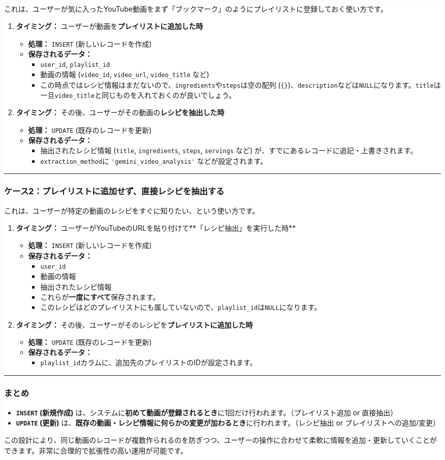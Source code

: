 これは、ユーザーが気に入ったYouTube動画をまず「ブックマーク」のようにプレイリストに登録しておく使い方です。

1.  **タイミング：** ユーザーが動画を**プレイリストに追加した時**
    *   **処理：** `INSERT` (新しいレコードを作成)
    *   **保存されるデータ：**
        *   `user_id`, `playlist_id`
        *   動画の情報 (`video_id`, `video_url`, `video_title` など)
        *   この時点ではレシピ情報はまだないので、`ingredients`や`steps`は空の配列 (`{}`)、`description`などは`NULL`になります。`title`は一旦`video_title`と同じものを入れておくのが良いでしょう。

2.  **タイミング：** その後、ユーザーがその動画の**レシピを抽出した時**
    *   **処理：** `UPDATE` (既存のレコードを更新)
    *   **保存されるデータ：**
        *   抽出されたレシピ情報 (`title`, `ingredients`, `steps`, `servings` など) が、すでにあるレコードに追記・上書きされます。
        *   `extraction_method`に `'gemini_video_analysis'` などが設定されます。

---

### ケース2：プレイリストに追加せず、直接レシピを抽出する

これは、ユーザーが特定の動画のレシピをすぐに知りたい、という使い方です。

1.  **タイミング：** ユーザーがYouTubeのURLを貼り付けて**「レシピ抽出」を実行した時**
    *   **処理：** `INSERT` (新しいレコードを作成)
    *   **保存されるデータ：**
        *   `user_id`
        *   動画の情報
        *   抽出されたレシピ情報
        *   これらが**一度にすべて**保存されます。
        *   このレシピはどのプレイリストにも属していないので、`playlist_id`は`NULL`になります。

2.  **タイミング：** その後、ユーザーがそのレシピを**プレイリストに追加した時**
    *   **処理：** `UPDATE` (既存のレコードを更新)
    *   **保存されるデータ：**
        *   `playlist_id`カラムに、追加先のプレイリストのIDが設定されます。

---

### まとめ

*   **`INSERT` (新規作成)** は、システムに**初めて動画が登録されるとき**に1回だけ行われます。（プレイリスト追加 or 直接抽出）
*   **`UPDATE` (更新)** は、**既存の動画・レシピ情報に何らかの変更が加わるとき**に行われます。（レシピ抽出 or プレイリストへの追加/変更）

この設計により、同じ動画のレコードが複数作られるのを防ぎつつ、ユーザーの操作に合わせて柔軟に情報を追加・更新していくことができます。非常に合理的で拡張性の高い運用が可能です。

